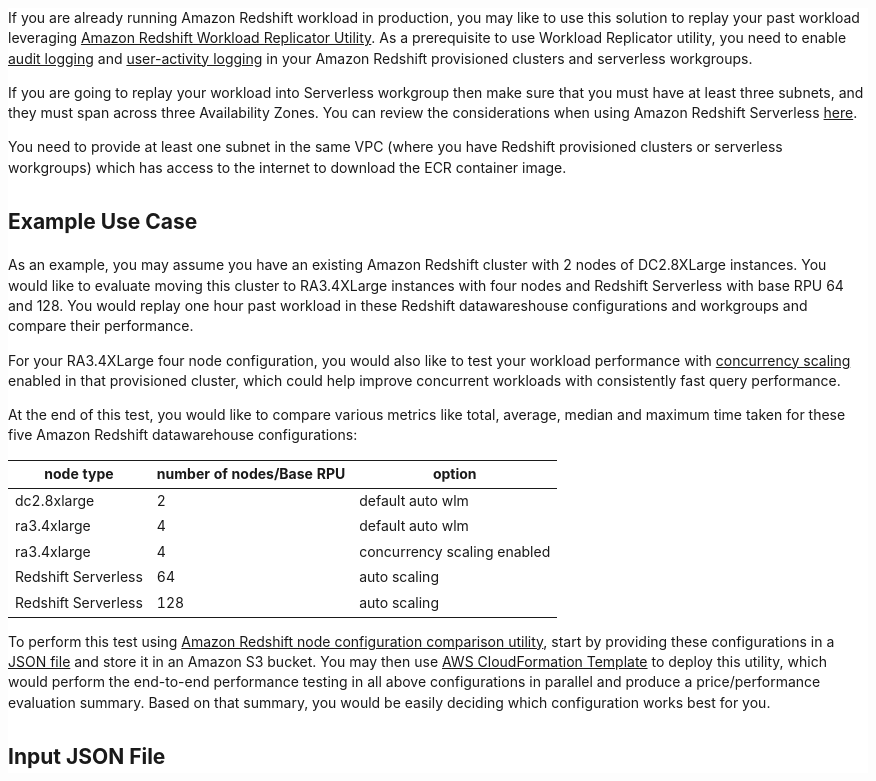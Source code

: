 If you are already running Amazon Redshift workload in production, you may like to use this solution to replay your past workload leveraging [Amazon Redshift Workload Replicator Utility](https://github.com/aws/redshift-test-drive/tree/main/core). As a prerequisite to use Workload Replicator utility, you need to enable [audit logging](https://docs.aws.amazon.com/redshift/latest/mgmt/db-auditing.html#db-auditing-enable-logging) and [user-activity logging](https://docs.aws.amazon.com/redshift/latest/mgmt/db-auditing.html#db-auditing-user-activity-log) in your Amazon Redshift provisioned clusters and serverless workgroups.

If you are going to replay your workload into Serverless workgroup then make sure that you must have at least three subnets, and they must span across three Availability Zones. You can review the considerations when using Amazon Redshift Serverless [here](https://docs.aws.amazon.com/redshift/latest/mgmt/serverless-known-issues.html).

You need to provide at least one subnet in the same VPC (where you have Redshift provisioned clusters or serverless workgroups) which has access to the internet to download the ECR container image.

## Example Use Case

As an example, you may assume you have an existing Amazon Redshift cluster with 2 nodes of DC2.8XLarge instances. You would like to evaluate moving this cluster to RA3.4XLarge instances with four nodes and Redshift Serverless with base RPU 64 and 128. You would replay one hour past workload in these Redshift datawareshouse configurations and workgroups and compare their performance.

For your RA3.4XLarge four node configuration, you would also like to test your workload performance with [concurrency scaling](https://docs.aws.amazon.com/redshift/latest/dg/concurrency-scaling.html) enabled in that provisioned cluster, which could help improve concurrent workloads with consistently fast query performance.

At the end of this test, you would like to compare various metrics like total, average, median and maximum time taken for these five Amazon Redshift datawarehouse configurations:

| **node type** | **number of nodes/Base RPU** | **option** |
| --- | --- | --- |
| dc2.8xlarge | 2 | default auto wlm |
| ra3.4xlarge | 4 | default auto wlm |
| ra3.4xlarge | 4 | concurrency scaling enabled |
| Redshift Serverless | 64 | auto scaling |
| Redshift Serverless | 128 | auto scaling |

To perform this test using [Amazon Redshift node configuration comparison utility](https://github.com/aws/redshift-test-drive/blob/main/tools/NodeConfigCompare), start by providing these configurations in a [JSON file](https://github.com/aws/redshift-test-drive/blob/main/config/user_config.json) and store it in an Amazon S3 bucket. You may then use [AWS CloudFormation Template](https://console.aws.amazon.com/cloudformation/home?#/stacks/new?stackName=redshift-test-drive-nodeconfigcompare&templateURL=https://redshift-test-drive-node-config.s3.amazonaws.com/cfn/cloud_formation_template.yaml) to deploy this utility, which would perform the end-to-end performance testing in all above configurations in parallel and produce a price/performance evaluation summary. Based on that summary, you would be easily deciding which configuration works best for you.

## Input JSON File
